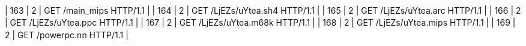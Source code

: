 | 163 |                     2 | GET /main_mips HTTP/1.1                                                                                                                                                                                                                                                                                                                                                                                                                                                                                                                                                                                                                                                                                                                                                                                                             |
| 164 |                     2 | GET /LjEZs/uYtea.sh4 HTTP/1.1                                                                                                                                                                                                                                                                                                                                                                                                                                                                                                                                                                                                                                                                                                                                                                                                       |
| 165 |                     2 | GET /LjEZs/uYtea.arc HTTP/1.1                                                                                                                                                                                                                                                                                                                                                                                                                                                                                                                                                                                                                                                                                                                                                                                                       |
| 166 |                     2 | GET /LjEZs/uYtea.ppc HTTP/1.1                                                                                                                                                                                                                                                                                                                                                                                                                                                                                                                                                                                                                                                                                                                                                                                                       |
| 167 |                     2 | GET /LjEZs/uYtea.m68k HTTP/1.1                                                                                                                                                                                                                                                                                                                                                                                                                                                                                                                                                                                                                                                                                                                                                                                                      |
| 168 |                     2 | GET /LjEZs/uYtea.mips HTTP/1.1                                                                                                                                                                                                                                                                                                                                                                                                                                                                                                                                                                                                                                                                                                                                                                                                      |
| 169 |                     2 | GET /powerpc.nn HTTP/1.1                                                                                                                                                                                                                                                                                                                                                                                                                                                                                                                                                                                                                                                                                                                                                                                                            |